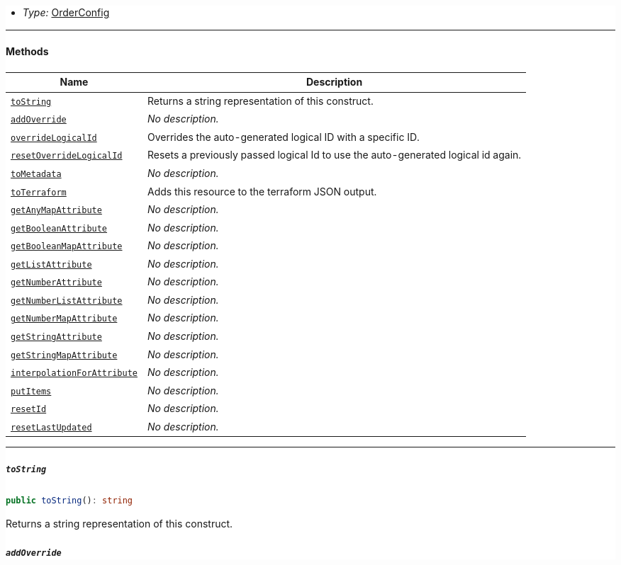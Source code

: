 - *Type:* <a href="#@cdktf/provider-hashicups.order.OrderConfig">OrderConfig</a>

---

#### Methods <a name="Methods" id="Methods"></a>

| **Name** | **Description** |
| --- | --- |
| <code><a href="#@cdktf/provider-hashicups.order.Order.toString">toString</a></code> | Returns a string representation of this construct. |
| <code><a href="#@cdktf/provider-hashicups.order.Order.addOverride">addOverride</a></code> | *No description.* |
| <code><a href="#@cdktf/provider-hashicups.order.Order.overrideLogicalId">overrideLogicalId</a></code> | Overrides the auto-generated logical ID with a specific ID. |
| <code><a href="#@cdktf/provider-hashicups.order.Order.resetOverrideLogicalId">resetOverrideLogicalId</a></code> | Resets a previously passed logical Id to use the auto-generated logical id again. |
| <code><a href="#@cdktf/provider-hashicups.order.Order.toMetadata">toMetadata</a></code> | *No description.* |
| <code><a href="#@cdktf/provider-hashicups.order.Order.toTerraform">toTerraform</a></code> | Adds this resource to the terraform JSON output. |
| <code><a href="#@cdktf/provider-hashicups.order.Order.getAnyMapAttribute">getAnyMapAttribute</a></code> | *No description.* |
| <code><a href="#@cdktf/provider-hashicups.order.Order.getBooleanAttribute">getBooleanAttribute</a></code> | *No description.* |
| <code><a href="#@cdktf/provider-hashicups.order.Order.getBooleanMapAttribute">getBooleanMapAttribute</a></code> | *No description.* |
| <code><a href="#@cdktf/provider-hashicups.order.Order.getListAttribute">getListAttribute</a></code> | *No description.* |
| <code><a href="#@cdktf/provider-hashicups.order.Order.getNumberAttribute">getNumberAttribute</a></code> | *No description.* |
| <code><a href="#@cdktf/provider-hashicups.order.Order.getNumberListAttribute">getNumberListAttribute</a></code> | *No description.* |
| <code><a href="#@cdktf/provider-hashicups.order.Order.getNumberMapAttribute">getNumberMapAttribute</a></code> | *No description.* |
| <code><a href="#@cdktf/provider-hashicups.order.Order.getStringAttribute">getStringAttribute</a></code> | *No description.* |
| <code><a href="#@cdktf/provider-hashicups.order.Order.getStringMapAttribute">getStringMapAttribute</a></code> | *No description.* |
| <code><a href="#@cdktf/provider-hashicups.order.Order.interpolationForAttribute">interpolationForAttribute</a></code> | *No description.* |
| <code><a href="#@cdktf/provider-hashicups.order.Order.putItems">putItems</a></code> | *No description.* |
| <code><a href="#@cdktf/provider-hashicups.order.Order.resetId">resetId</a></code> | *No description.* |
| <code><a href="#@cdktf/provider-hashicups.order.Order.resetLastUpdated">resetLastUpdated</a></code> | *No description.* |

---

##### `toString` <a name="toString" id="@cdktf/provider-hashicups.order.Order.toString"></a>

```typescript
public toString(): string
```

Returns a string representation of this construct.

##### `addOverride` <a name="addOverride" id="@cdktf/provider-hashicups.order.Order.addOverride"></a>
